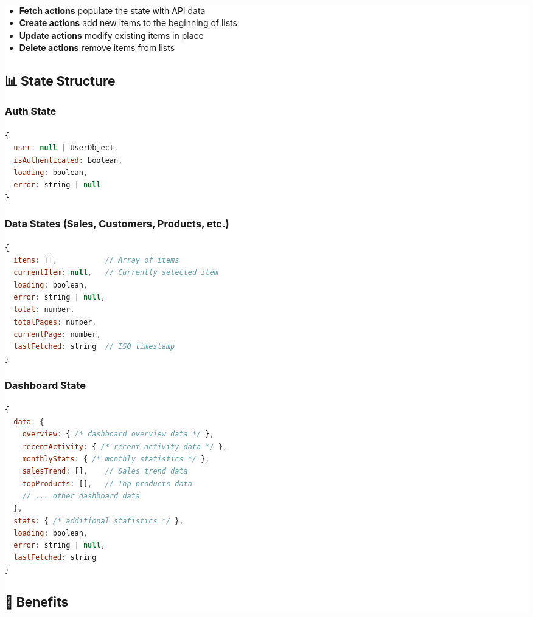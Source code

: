 - **Fetch actions** populate the state with API data
- **Create actions** add new items to the beginning of lists
- **Update actions** modify existing items in place
- **Delete actions** remove items from lists

## 📊 State Structure

### Auth State

```javascript
{
  user: null | UserObject,
  isAuthenticated: boolean,
  loading: boolean,
  error: string | null
}
```

### Data States (Sales, Customers, Products, etc.)

```javascript
{
  items: [],           // Array of items
  currentItem: null,   // Currently selected item
  loading: boolean,
  error: string | null,
  total: number,
  totalPages: number,
  currentPage: number,
  lastFetched: string  // ISO timestamp
}
```

### Dashboard State

```javascript
{
  data: {
    overview: { /* dashboard overview data */ },
    recentActivity: { /* recent activity data */ },
    monthlyStats: { /* monthly statistics */ },
    salesTrend: [],    // Sales trend data
    topProducts: [],   // Top products data
    // ... other dashboard data
  },
  stats: { /* additional statistics */ },
  loading: boolean,
  error: string | null,
  lastFetched: string
}
```

## 🎯 Benefits
